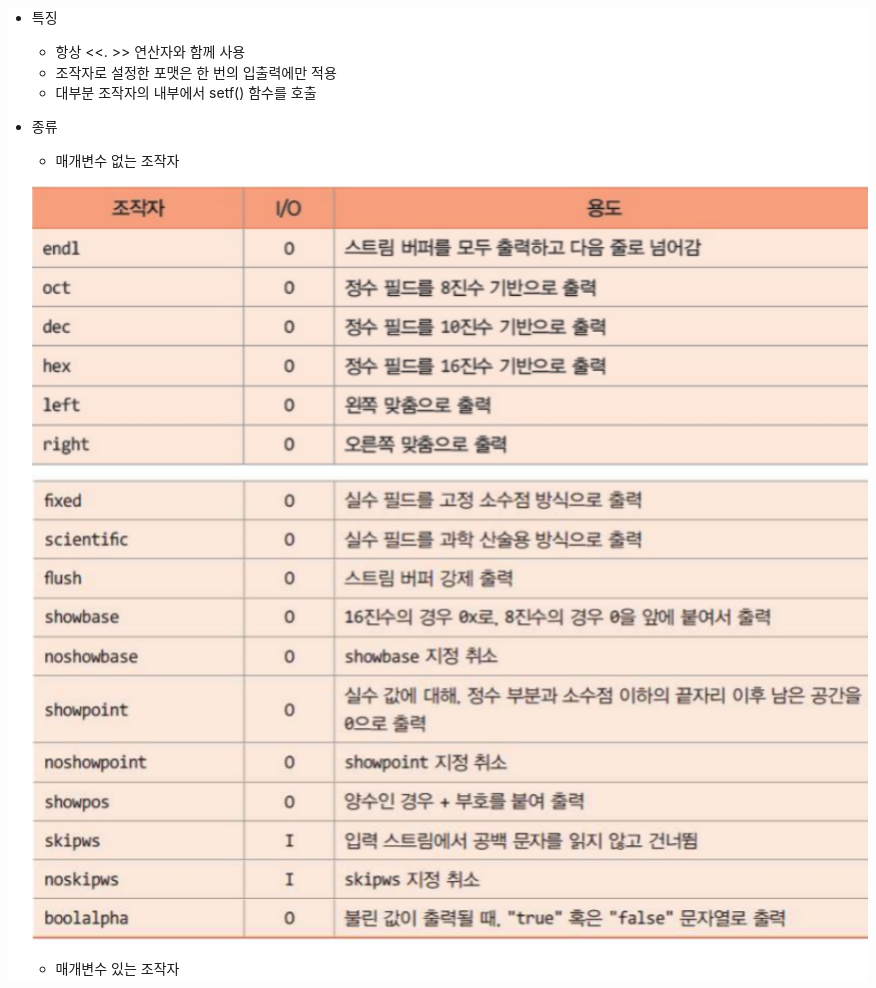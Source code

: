   - 특징

    - 항상 <<. >> 연산자와 함께 사용
    - 조작자로 설정한 포맷은 한 번의 입출력에만 적용
    - 대부분 조작자의 내부에서 setf() 함수를 호출

  - 종류

    - 매개변수 없는 조작자

    ![image-20221219103528116](/assets/images/2022-12-19-Cpp11-2/image-20221219103528116.png)

    - 매개변수 있는 조작자
